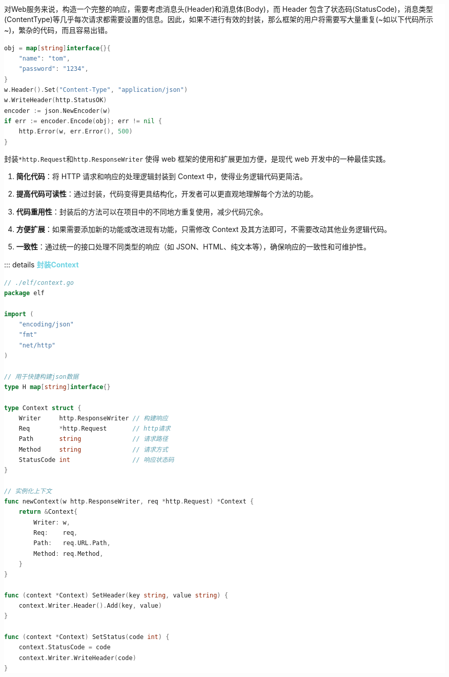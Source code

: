 对Web服务来说，构造一个完整的响应，需要考虑消息头(Header)和消息体(Body)，而 Header 包含了状态码(StatusCode)，消息类型(ContentType)等几乎每次请求都需要设置的信息。因此，如果不进行有效的封装，那么框架的用户将需要写大量重复(~如以下代码所示~)，繁杂的代码，而且容易出错。

```go
obj = map[string]interface{}{
    "name": "tom",
    "password": "1234",
}
w.Header().Set("Content-Type", "application/json")
w.WriteHeader(http.StatusOK)
encoder := json.NewEncoder(w)
if err := encoder.Encode(obj); err != nil {
    http.Error(w, err.Error(), 500)
}
```

封装`*http.Request`和`http.ResponseWriter` 使得 web 框架的使用和扩展更加方便，是现代 web 开发中的一种最佳实践。

1. **简化代码**：将 HTTP 请求和响应的处理逻辑封装到 Context 中，使得业务逻辑代码更简洁。

2. **提高代码可读性**：通过封装，代码变得更具结构化，开发者可以更直观地理解每个方法的功能。
3. **代码重用性**：封装后的方法可以在项目中的不同地方重复使用，减少代码冗余。

4. **方便扩展**：如果需要添加新的功能或改进现有功能，只需修改 Context 及其方法即可，不需要改动其他业务逻辑代码。

5. **一致性**：通过统一的接口处理不同类型的响应（如 JSON、HTML、纯文本等），确保响应的一致性和可维护性。

::: details **<font color="#6DD3E3">封装Context</font>**

```go
// ./elf/context.go
package elf

import (
	"encoding/json"
	"fmt"
	"net/http"
)

// 用于快捷构建json数据
type H map[string]interface{}

type Context struct {
	Writer     http.ResponseWriter // 构建响应
	Req        *http.Request       // http请求
	Path       string              // 请求路径
	Method     string              // 请求方式
	StatusCode int                 // 响应状态码
}

// 实例化上下文
func newContext(w http.ResponseWriter, req *http.Request) *Context {
	return &Context{
		Writer: w,
		Req:    req,
		Path:   req.URL.Path,
		Method: req.Method,
	}
}

func (context *Context) SetHeader(key string, value string) {
	context.Writer.Header().Add(key, value)
}

func (context *Context) SetStatus(code int) {
	context.StatusCode = code
	context.Writer.WriteHeader(code)
}
```